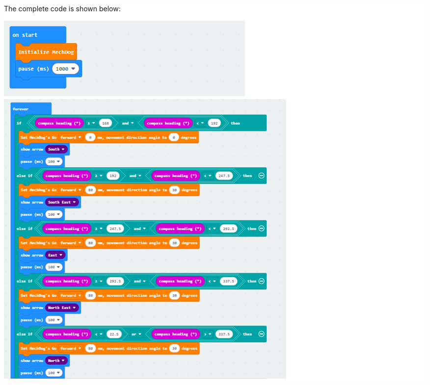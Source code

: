 The complete code is shown below:

<img class="common_img" src="../_static/media/chapter_6/section_3/06/image13.png"  />

<img class="common_img" src="../_static/media/chapter_6/section_3/06/image14.png"  />
